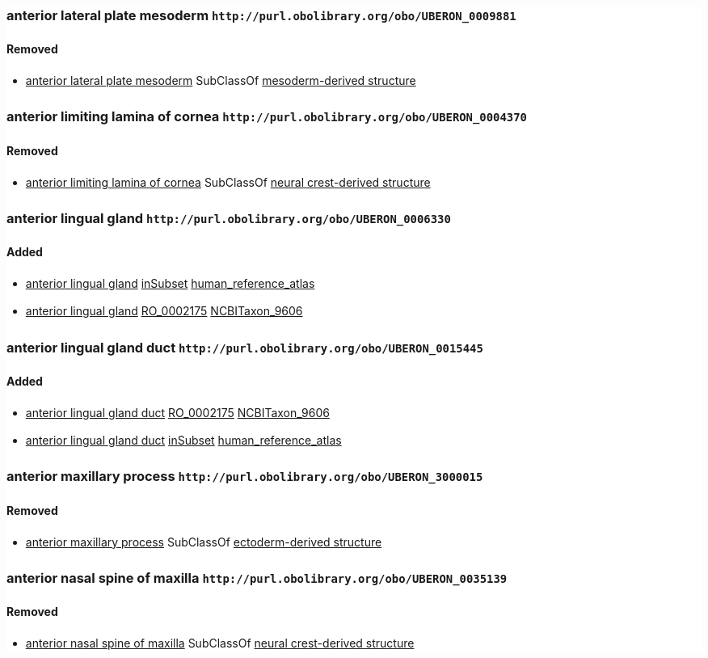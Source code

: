 

### anterior lateral plate mesoderm `http://purl.obolibrary.org/obo/UBERON_0009881`
#### Removed
- [anterior lateral plate mesoderm](http://purl.obolibrary.org/obo/UBERON_0009881) SubClassOf [mesoderm-derived structure](http://purl.obolibrary.org/obo/UBERON_0004120) 



### anterior limiting lamina of cornea `http://purl.obolibrary.org/obo/UBERON_0004370`
#### Removed
- [anterior limiting lamina of cornea](http://purl.obolibrary.org/obo/UBERON_0004370) SubClassOf [neural crest-derived structure](http://purl.obolibrary.org/obo/UBERON_0010313) 



### anterior lingual gland `http://purl.obolibrary.org/obo/UBERON_0006330`

#### Added
- [anterior lingual gland](http://purl.obolibrary.org/obo/UBERON_0006330) [inSubset](http://www.geneontology.org/formats/oboInOwl#inSubset) [human_reference_atlas](http://purl.obolibrary.org/obo/uberon/core#human_reference_atlas) 

- [anterior lingual gland](http://purl.obolibrary.org/obo/UBERON_0006330) [RO_0002175](http://purl.obolibrary.org/obo/RO_0002175) [NCBITaxon_9606](http://purl.obolibrary.org/obo/NCBITaxon_9606) 


### anterior lingual gland duct `http://purl.obolibrary.org/obo/UBERON_0015445`

#### Added
- [anterior lingual gland duct](http://purl.obolibrary.org/obo/UBERON_0015445) [RO_0002175](http://purl.obolibrary.org/obo/RO_0002175) [NCBITaxon_9606](http://purl.obolibrary.org/obo/NCBITaxon_9606) 

- [anterior lingual gland duct](http://purl.obolibrary.org/obo/UBERON_0015445) [inSubset](http://www.geneontology.org/formats/oboInOwl#inSubset) [human_reference_atlas](http://purl.obolibrary.org/obo/uberon/core#human_reference_atlas) 


### anterior maxillary process `http://purl.obolibrary.org/obo/UBERON_3000015`
#### Removed
- [anterior maxillary process](http://purl.obolibrary.org/obo/UBERON_3000015) SubClassOf [ectoderm-derived structure](http://purl.obolibrary.org/obo/UBERON_0004121) 



### anterior nasal spine of maxilla `http://purl.obolibrary.org/obo/UBERON_0035139`
#### Removed
- [anterior nasal spine of maxilla](http://purl.obolibrary.org/obo/UBERON_0035139) SubClassOf [neural crest-derived structure](http://purl.obolibrary.org/obo/UBERON_0010313) 
